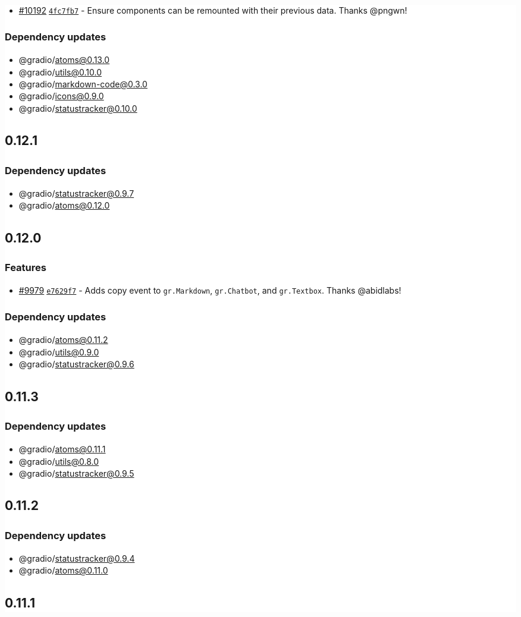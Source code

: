 - [#10192](https://github.com/gradio-app/gradio/pull/10192) [`4fc7fb7`](https://github.com/gradio-app/gradio/commit/4fc7fb777c42af537e4af612423fa44029657d41) - Ensure components can be remounted with their previous data.  Thanks @pngwn!

### Dependency updates

- @gradio/atoms@0.13.0
- @gradio/utils@0.10.0
- @gradio/markdown-code@0.3.0
- @gradio/icons@0.9.0
- @gradio/statustracker@0.10.0

## 0.12.1

### Dependency updates

- @gradio/statustracker@0.9.7
- @gradio/atoms@0.12.0

## 0.12.0

### Features

- [#9979](https://github.com/gradio-app/gradio/pull/9979) [`e7629f7`](https://github.com/gradio-app/gradio/commit/e7629f7eacdc2a8960fae7472669b60405a4a06c) - Adds copy event to `gr.Markdown`, `gr.Chatbot`, and `gr.Textbox`.  Thanks @abidlabs!

### Dependency updates

- @gradio/atoms@0.11.2
- @gradio/utils@0.9.0
- @gradio/statustracker@0.9.6

## 0.11.3

### Dependency updates

- @gradio/atoms@0.11.1
- @gradio/utils@0.8.0
- @gradio/statustracker@0.9.5

## 0.11.2

### Dependency updates

- @gradio/statustracker@0.9.4
- @gradio/atoms@0.11.0

## 0.11.1
